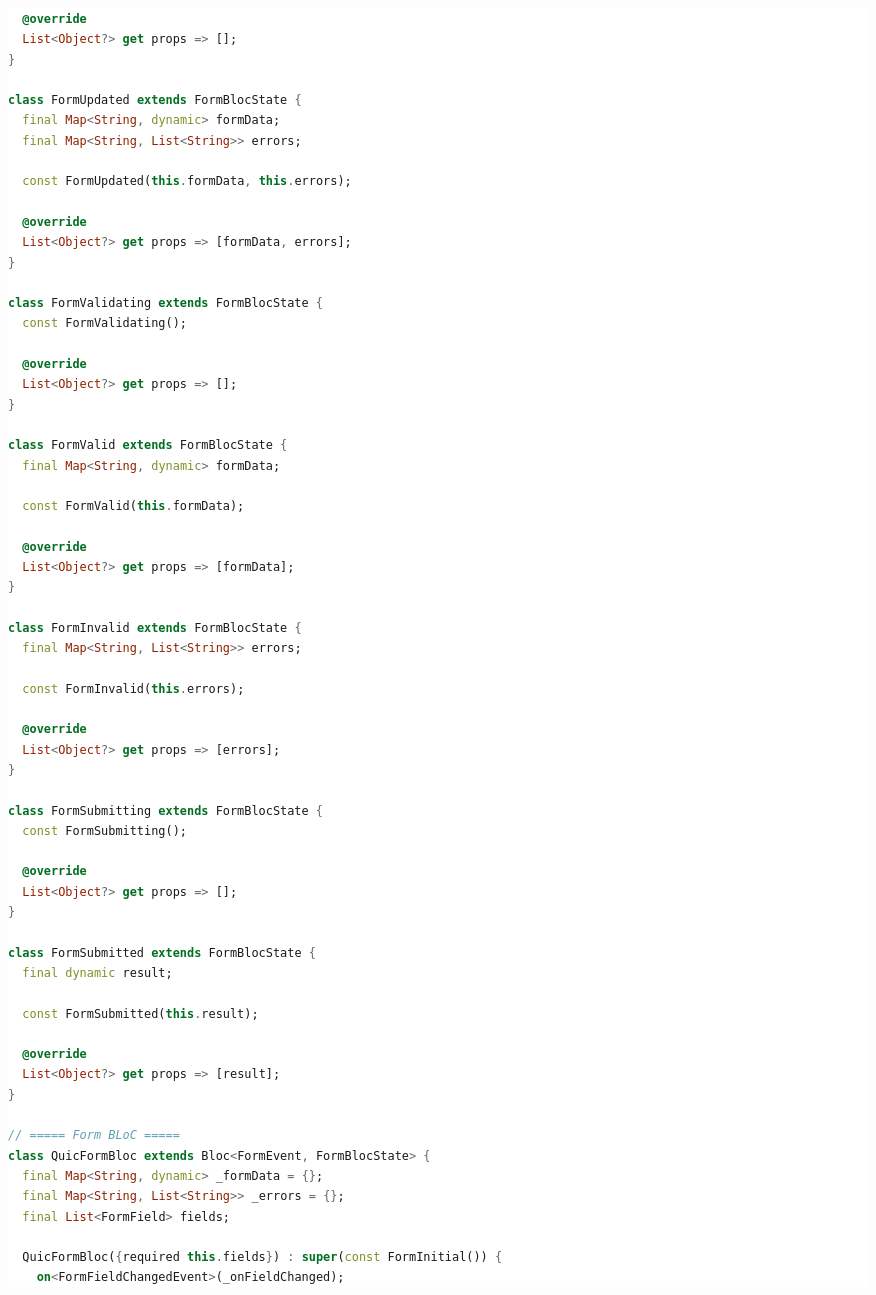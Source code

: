```dart
  @override
  List<Object?> get props => [];
}

class FormUpdated extends FormBlocState {
  final Map<String, dynamic> formData;
  final Map<String, List<String>> errors;
  
  const FormUpdated(this.formData, this.errors);
  
  @override
  List<Object?> get props => [formData, errors];
}

class FormValidating extends FormBlocState {
  const FormValidating();
  
  @override
  List<Object?> get props => [];
}

class FormValid extends FormBlocState {
  final Map<String, dynamic> formData;
  
  const FormValid(this.formData);
  
  @override
  List<Object?> get props => [formData];
}

class FormInvalid extends FormBlocState {
  final Map<String, List<String>> errors;
  
  const FormInvalid(this.errors);
  
  @override
  List<Object?> get props => [errors];
}

class FormSubmitting extends FormBlocState {
  const FormSubmitting();
  
  @override
  List<Object?> get props => [];
}

class FormSubmitted extends FormBlocState {
  final dynamic result;
  
  const FormSubmitted(this.result);
  
  @override
  List<Object?> get props => [result];
}

// ===== Form BLoC =====
class QuicFormBloc extends Bloc<FormEvent, FormBlocState> {
  final Map<String, dynamic> _formData = {};
  final Map<String, List<String>> _errors = {};
  final List<FormField> fields;
  
  QuicFormBloc({required this.fields}) : super(const FormInitial()) {
    on<FormFieldChangedEvent>(_onFieldChanged);
```